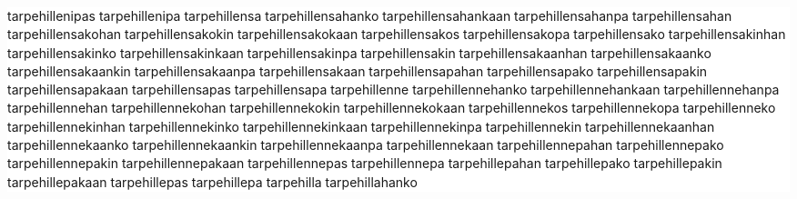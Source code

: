 tarpehillenipas
tarpehillenipa
tarpehillensa
tarpehillensahanko
tarpehillensahankaan
tarpehillensahanpa
tarpehillensahan
tarpehillensakohan
tarpehillensakokin
tarpehillensakokaan
tarpehillensakos
tarpehillensakopa
tarpehillensako
tarpehillensakinhan
tarpehillensakinko
tarpehillensakinkaan
tarpehillensakinpa
tarpehillensakin
tarpehillensakaanhan
tarpehillensakaanko
tarpehillensakaankin
tarpehillensakaanpa
tarpehillensakaan
tarpehillensapahan
tarpehillensapako
tarpehillensapakin
tarpehillensapakaan
tarpehillensapas
tarpehillensapa
tarpehillenne
tarpehillennehanko
tarpehillennehankaan
tarpehillennehanpa
tarpehillennehan
tarpehillennekohan
tarpehillennekokin
tarpehillennekokaan
tarpehillennekos
tarpehillennekopa
tarpehillenneko
tarpehillennekinhan
tarpehillennekinko
tarpehillennekinkaan
tarpehillennekinpa
tarpehillennekin
tarpehillennekaanhan
tarpehillennekaanko
tarpehillennekaankin
tarpehillennekaanpa
tarpehillennekaan
tarpehillennepahan
tarpehillennepako
tarpehillennepakin
tarpehillennepakaan
tarpehillennepas
tarpehillennepa
tarpehillepahan
tarpehillepako
tarpehillepakin
tarpehillepakaan
tarpehillepas
tarpehillepa
tarpehilla
tarpehillahanko